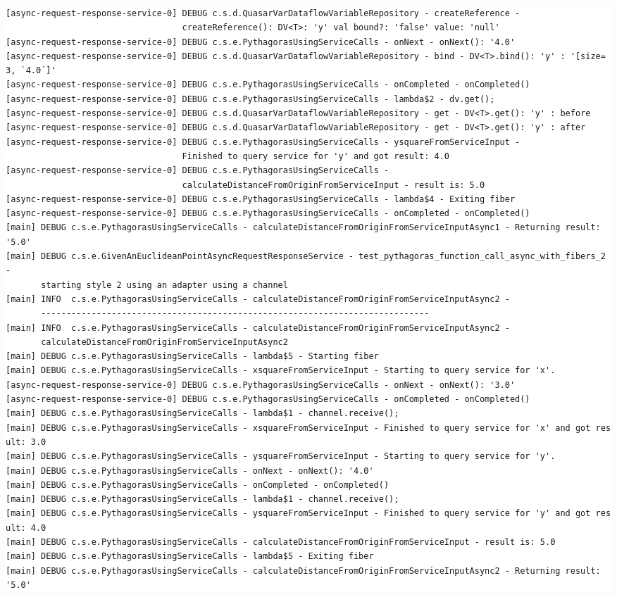 ~~~~~~~~~~~~~~~~~~~~~~~~~~~~~~~~~~~~~~~~~~
[async-request-response-service-0] DEBUG c.s.d.QuasarVarDataflowVariableRepository - createReference -
                                   createReference(): DV<T>: 'y' val bound?: 'false' value: 'null'
[async-request-response-service-0] DEBUG c.s.e.PythagorasUsingServiceCalls - onNext - onNext(): '4.0'
[async-request-response-service-0] DEBUG c.s.d.QuasarVarDataflowVariableRepository - bind - DV<T>.bind(): 'y' : '[size=3, `4.0´]'
[async-request-response-service-0] DEBUG c.s.e.PythagorasUsingServiceCalls - onCompleted - onCompleted()
[async-request-response-service-0] DEBUG c.s.e.PythagorasUsingServiceCalls - lambda$2 - dv.get();
[async-request-response-service-0] DEBUG c.s.d.QuasarVarDataflowVariableRepository - get - DV<T>.get(): 'y' : before
[async-request-response-service-0] DEBUG c.s.d.QuasarVarDataflowVariableRepository - get - DV<T>.get(): 'y' : after
[async-request-response-service-0] DEBUG c.s.e.PythagorasUsingServiceCalls - ysquareFromServiceInput -
                                   Finished to query service for 'y' and got result: 4.0
[async-request-response-service-0] DEBUG c.s.e.PythagorasUsingServiceCalls -
                                   calculateDistanceFromOriginFromServiceInput - result is: 5.0
[async-request-response-service-0] DEBUG c.s.e.PythagorasUsingServiceCalls - lambda$4 - Exiting fiber
[async-request-response-service-0] DEBUG c.s.e.PythagorasUsingServiceCalls - onCompleted - onCompleted()
[main] DEBUG c.s.e.PythagorasUsingServiceCalls - calculateDistanceFromOriginFromServiceInputAsync1 - Returning result: '5.0'
[main] DEBUG c.s.e.GivenAnEuclideanPointAsyncRequestResponseService - test_pythagoras_function_call_async_with_fibers_2 -
       starting style 2 using an adapter using a channel
[main] INFO  c.s.e.PythagorasUsingServiceCalls - calculateDistanceFromOriginFromServiceInputAsync2 -
       -----------------------------------------------------------------------------
[main] INFO  c.s.e.PythagorasUsingServiceCalls - calculateDistanceFromOriginFromServiceInputAsync2 -
       calculateDistanceFromOriginFromServiceInputAsync2
[main] DEBUG c.s.e.PythagorasUsingServiceCalls - lambda$5 - Starting fiber
[main] DEBUG c.s.e.PythagorasUsingServiceCalls - xsquareFromServiceInput - Starting to query service for 'x'.
[async-request-response-service-0] DEBUG c.s.e.PythagorasUsingServiceCalls - onNext - onNext(): '3.0'
[async-request-response-service-0] DEBUG c.s.e.PythagorasUsingServiceCalls - onCompleted - onCompleted()
[main] DEBUG c.s.e.PythagorasUsingServiceCalls - lambda$1 - channel.receive();
[main] DEBUG c.s.e.PythagorasUsingServiceCalls - xsquareFromServiceInput - Finished to query service for 'x' and got result: 3.0
[main] DEBUG c.s.e.PythagorasUsingServiceCalls - ysquareFromServiceInput - Starting to query service for 'y'.
[main] DEBUG c.s.e.PythagorasUsingServiceCalls - onNext - onNext(): '4.0'
[main] DEBUG c.s.e.PythagorasUsingServiceCalls - onCompleted - onCompleted()
[main] DEBUG c.s.e.PythagorasUsingServiceCalls - lambda$1 - channel.receive();
[main] DEBUG c.s.e.PythagorasUsingServiceCalls - ysquareFromServiceInput - Finished to query service for 'y' and got result: 4.0
[main] DEBUG c.s.e.PythagorasUsingServiceCalls - calculateDistanceFromOriginFromServiceInput - result is: 5.0
[main] DEBUG c.s.e.PythagorasUsingServiceCalls - lambda$5 - Exiting fiber
[main] DEBUG c.s.e.PythagorasUsingServiceCalls - calculateDistanceFromOriginFromServiceInputAsync2 - Returning result: '5.0'
~~~~~~~~~~~~~~~~~~~~~~~~~~~~~~~~~~~~~~~~~~
